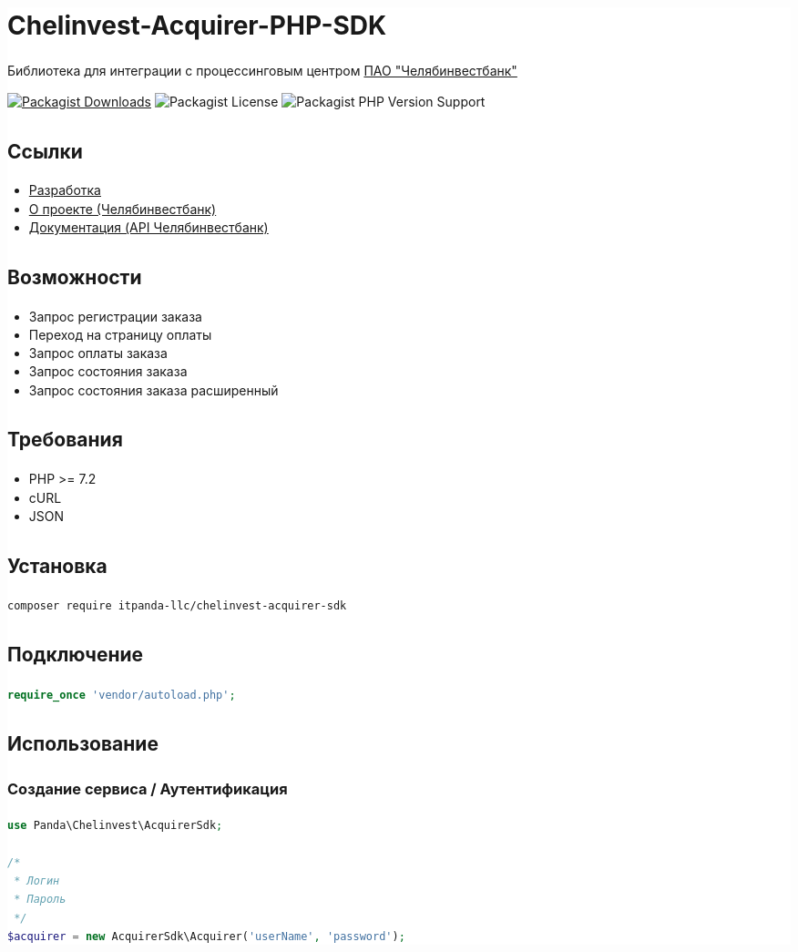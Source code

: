 # Chelinvest-Acquirer-PHP-SDK

Библиотека для интеграции с процессинговым центром [ПАО "Челябинвестбанк"](https://chelinvest.ru)

[![Packagist Downloads](https://img.shields.io/packagist/dt/itpanda-llc/chelinvest-acquirer-sdk)](https://packagist.org/packages/itpanda-llc/chelinvest-acquirer-sdk/stats)
![Packagist License](https://img.shields.io/packagist/l/itpanda-llc/chelinvest-acquirer-sdk)
![Packagist PHP Version Support](https://img.shields.io/packagist/php-v/itpanda-llc/chelinvest-acquirer-sdk)

## Ссылки

* [Разработка](https://github.com/itpanda-llc)
* [О проекте (Челябинвестбанк)](https://chelinvest.ru)
* [Документация (API Челябинвестбанк)](https://mpi.chelinvest.ru/gorodUnified/documentation/inf/MPI/MPI)

## Возможности

* Запрос регистрации заказа
* Переход на страницу оплаты
* Запрос оплаты заказа
* Запрос состояния заказа
* Запрос состояния заказа расширенный

## Требования

* PHP >= 7.2
* cURL
* JSON

## Установка

```shell script
composer require itpanda-llc/chelinvest-acquirer-sdk
```

## Подключение

```php
require_once 'vendor/autoload.php';
```

## Использование

### Создание сервиса / Аутентификация

```php
use Panda\Chelinvest\AcquirerSdk;

/*
 * Логин
 * Пароль
 */
$acquirer = new AcquirerSdk\Acquirer('userName', 'password');
```
